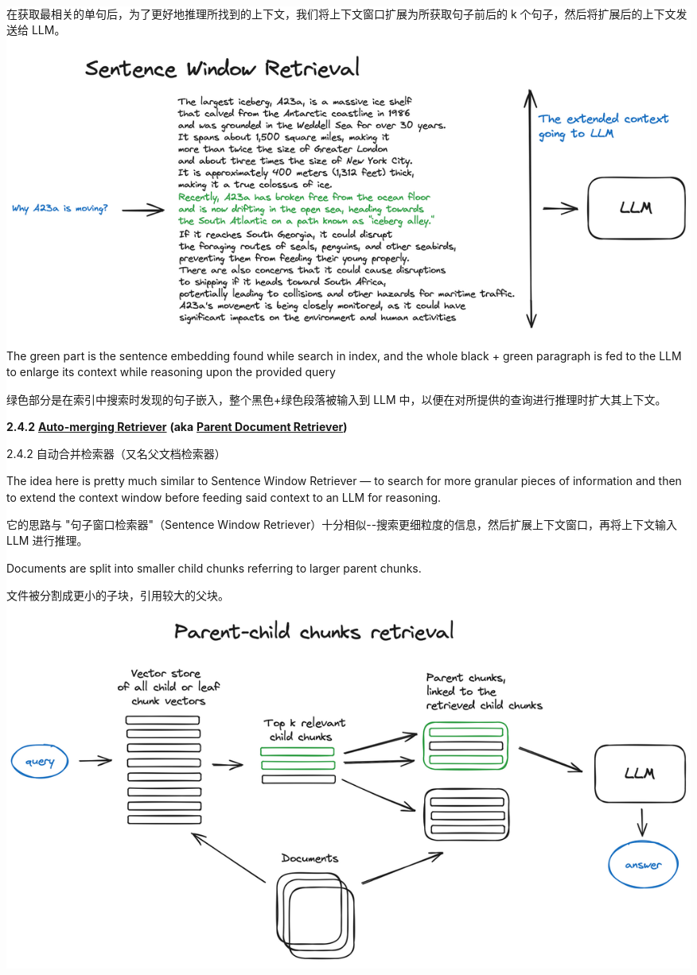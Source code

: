 在获取最相关的单句后，为了更好地推理所找到的上下文，我们将上下文窗口扩展为所获取句子前后的 k 个句子，然后将扩展后的上下文发送给 LLM。

![](0JKZ9m_c6jyIKqCWu.png)

The green part is the sentence embedding found while search in index, and the whole black + green paragraph is fed to the LLM to enlarge its context while reasoning upon the provided query  

绿色部分是在索引中搜索时发现的句子嵌入，整个黑色+绿色段落被输入到 LLM 中，以便在对所提供的查询进行推理时扩大其上下文。

**2.4.2** [**Auto-merging Retriever**](https://docs.llamaindex.ai/en/latest/examples/retrievers/auto_merging_retriever.html) **(aka** [**Parent Document Retriever**](https://python.langchain.com/docs/modules/data_connection/retrievers/parent_document_retriever)**)**  

2.4.2 自动合并检索器（又名父文档检索器）

The idea here is pretty much similar to Sentence Window Retriever — to search for more granular pieces of information and then to extend the context window before feeding said context to an LLM for reasoning.  

它的思路与 "句子窗口检索器"（Sentence Window Retriever）十分相似--搜索更细粒度的信息，然后扩展上下文窗口，再将上下文输入 LLM 进行推理。  

Documents are split into smaller child chunks referring to larger parent chunks.  

文件被分割成更小的子块，引用较大的父块。

![](0x4rMd50GP99OSDuo.png)
